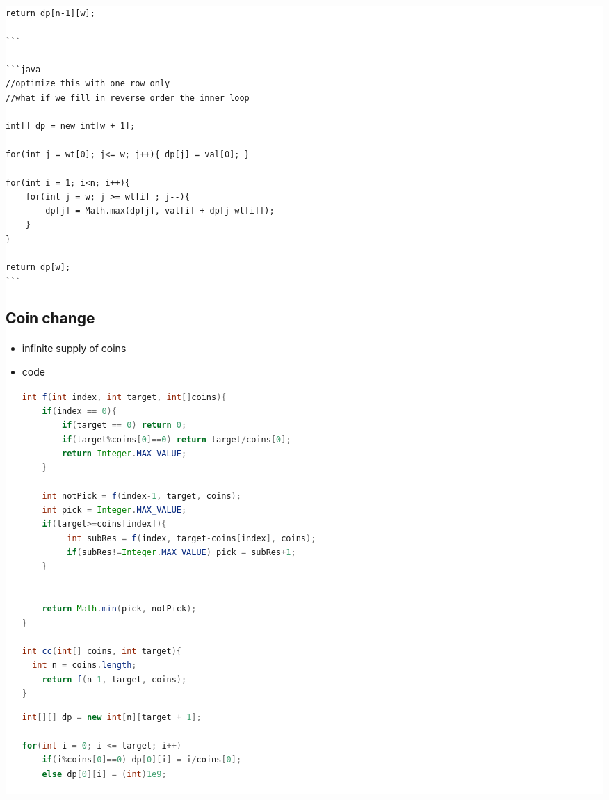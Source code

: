     return dp[n-1][w];
    
    ```
    
    ```java
    //optimize this with one row only
    //what if we fill in reverse order the inner loop
    
    int[] dp = new int[w + 1];
    
    for(int j = wt[0]; j<= w; j++){ dp[j] = val[0]; }
    
    for(int i = 1; i<n; i++){
    	for(int j = w; j >= wt[i] ; j--){
    		dp[j] = Math.max(dp[j], val[i] + dp[j-wt[i]]);
    	}
    }
    
    return dp[w];
    ```
    

## Coin change

- infinite supply of coins
- code
    
    ```java
    int f(int index, int target, int[]coins){
    	if(index == 0){
    		if(target == 0) return 0;
    		if(target%coins[0]==0) return target/coins[0];
    		return Integer.MAX_VALUE;
    	}
    	
    	int notPick = f(index-1, target, coins);
    	int pick = Integer.MAX_VALUE;
    	if(target>=coins[index]){
    		 int subRes = f(index, target-coins[index], coins);
    		 if(subRes!=Integer.MAX_VALUE) pick = subRes+1;
    	}
    	
    	
    	return Math.min(pick, notPick);
    }
    
    int cc(int[] coins, int target){
      int n = coins.length;
    	return f(n-1, target, coins);
    }
    ```
    
    ```java
    int[][] dp = new int[n][target + 1];
    
    for(int i = 0; i <= target; i++) 
    	if(i%coins[0]==0) dp[0][i] = i/coins[0];
    	else dp[0][i] = (int)1e9;
    	